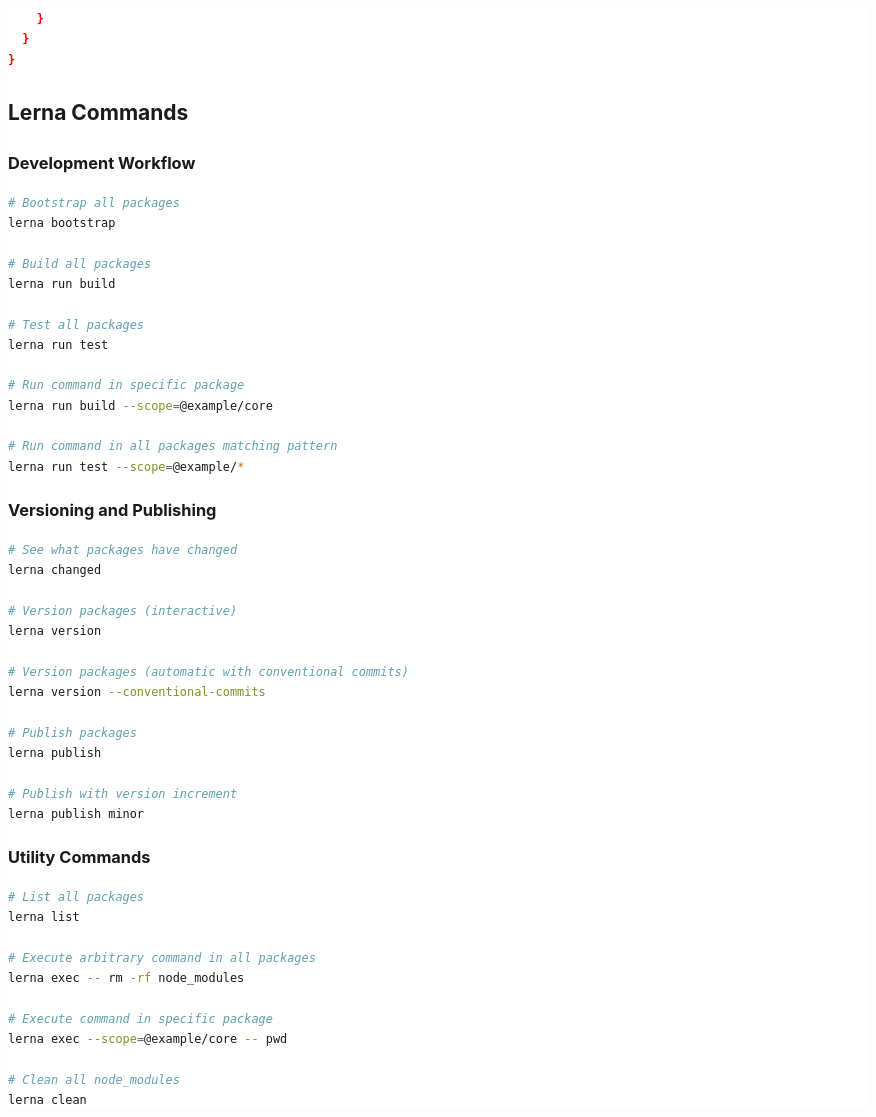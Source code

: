 ```json
    }
  }
}
```

## Lerna Commands

### Development Workflow

```bash
# Bootstrap all packages
lerna bootstrap

# Build all packages
lerna run build

# Test all packages  
lerna run test

# Run command in specific package
lerna run build --scope=@example/core

# Run command in all packages matching pattern
lerna run test --scope=@example/*
```

### Versioning and Publishing

```bash
# See what packages have changed
lerna changed

# Version packages (interactive)
lerna version

# Version packages (automatic with conventional commits)
lerna version --conventional-commits

# Publish packages
lerna publish

# Publish with version increment
lerna publish minor
```

### Utility Commands

```bash
# List all packages
lerna list

# Execute arbitrary command in all packages
lerna exec -- rm -rf node_modules

# Execute command in specific package
lerna exec --scope=@example/core -- pwd

# Clean all node_modules
lerna clean
```
